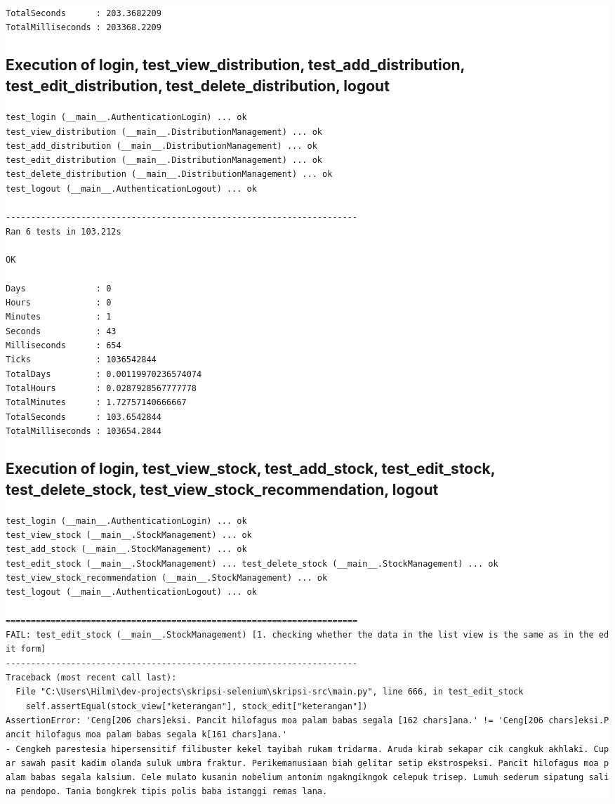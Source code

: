 ```
TotalSeconds      : 203.3682209
TotalMilliseconds : 203368.2209
```

## Execution of login, test_view_distribution, test_add_distribution, test_edit_distribution, test_delete_distribution, logout

```
test_login (__main__.AuthenticationLogin) ... ok
test_view_distribution (__main__.DistributionManagement) ... ok
test_add_distribution (__main__.DistributionManagement) ... ok
test_edit_distribution (__main__.DistributionManagement) ... ok
test_delete_distribution (__main__.DistributionManagement) ... ok
test_logout (__main__.AuthenticationLogout) ... ok

----------------------------------------------------------------------
Ran 6 tests in 103.212s

OK

Days              : 0
Hours             : 0
Minutes           : 1
Seconds           : 43
Milliseconds      : 654
Ticks             : 1036542844
TotalDays         : 0.00119970236574074
TotalHours        : 0.0287928567777778
TotalMinutes      : 1.72757140666667
TotalSeconds      : 103.6542844
TotalMilliseconds : 103654.2844
```

## Execution of login, test_view_stock, test_add_stock, test_edit_stock, test_delete_stock, test_view_stock_recommendation, logout

```
test_login (__main__.AuthenticationLogin) ... ok
test_view_stock (__main__.StockManagement) ... ok
test_add_stock (__main__.StockManagement) ... ok
test_edit_stock (__main__.StockManagement) ... test_delete_stock (__main__.StockManagement) ... ok
test_view_stock_recommendation (__main__.StockManagement) ... ok
test_logout (__main__.AuthenticationLogout) ... ok

======================================================================
FAIL: test_edit_stock (__main__.StockManagement) [1. checking whether the data in the list view is the same as in the edit form]
----------------------------------------------------------------------
Traceback (most recent call last):
  File "C:\Users\Hilmi\dev-projects\skripsi-selenium\skripsi-src\main.py", line 666, in test_edit_stock
    self.assertEqual(stock_view["keterangan"], stock_edit["keterangan"])
AssertionError: 'Ceng[206 chars]eksi. Pancit hilofagus moa palam babas segala [162 chars]ana.' != 'Ceng[206 chars]eksi.Pancit hilofagus moa palam babas segala k[161 chars]ana.'
- Cengkeh parestesia hipersensitif filibuster kekel tayibah rukam tridarma. Aruda kirab sekapar cik cangkuk akhlaki. Cupar sawah pasit kadim olanda suluk umbra fraktur. Perikemanusiaan biah gelitar setip ekstrospeksi. Pancit hilofagus moa palam babas segala kalsium. Cele mulato kusanin nobelium antonim ngakngikngok celepuk trisep. Lumuh sederum sipatung salina pendopo. Tania bongkrek tipis polis baba istanggi remas lana.
```